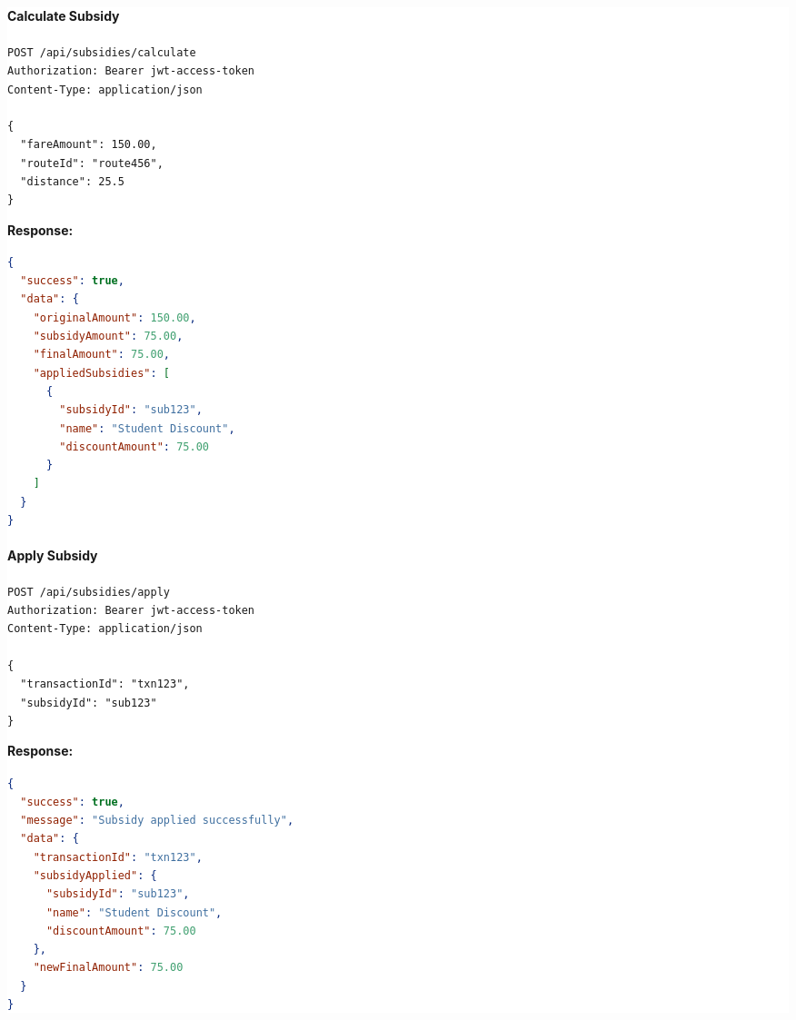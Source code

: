 #### Calculate Subsidy
```http
POST /api/subsidies/calculate
Authorization: Bearer jwt-access-token
Content-Type: application/json

{
  "fareAmount": 150.00,
  "routeId": "route456",
  "distance": 25.5
}
```

**Response:**
```json
{
  "success": true,
  "data": {
    "originalAmount": 150.00,
    "subsidyAmount": 75.00,
    "finalAmount": 75.00,
    "appliedSubsidies": [
      {
        "subsidyId": "sub123",
        "name": "Student Discount",
        "discountAmount": 75.00
      }
    ]
  }
}
```

#### Apply Subsidy
```http
POST /api/subsidies/apply
Authorization: Bearer jwt-access-token
Content-Type: application/json

{
  "transactionId": "txn123",
  "subsidyId": "sub123"
}
```

**Response:**
```json
{
  "success": true,
  "message": "Subsidy applied successfully",
  "data": {
    "transactionId": "txn123",
    "subsidyApplied": {
      "subsidyId": "sub123",
      "name": "Student Discount", 
      "discountAmount": 75.00
    },
    "newFinalAmount": 75.00
  }
}
```
